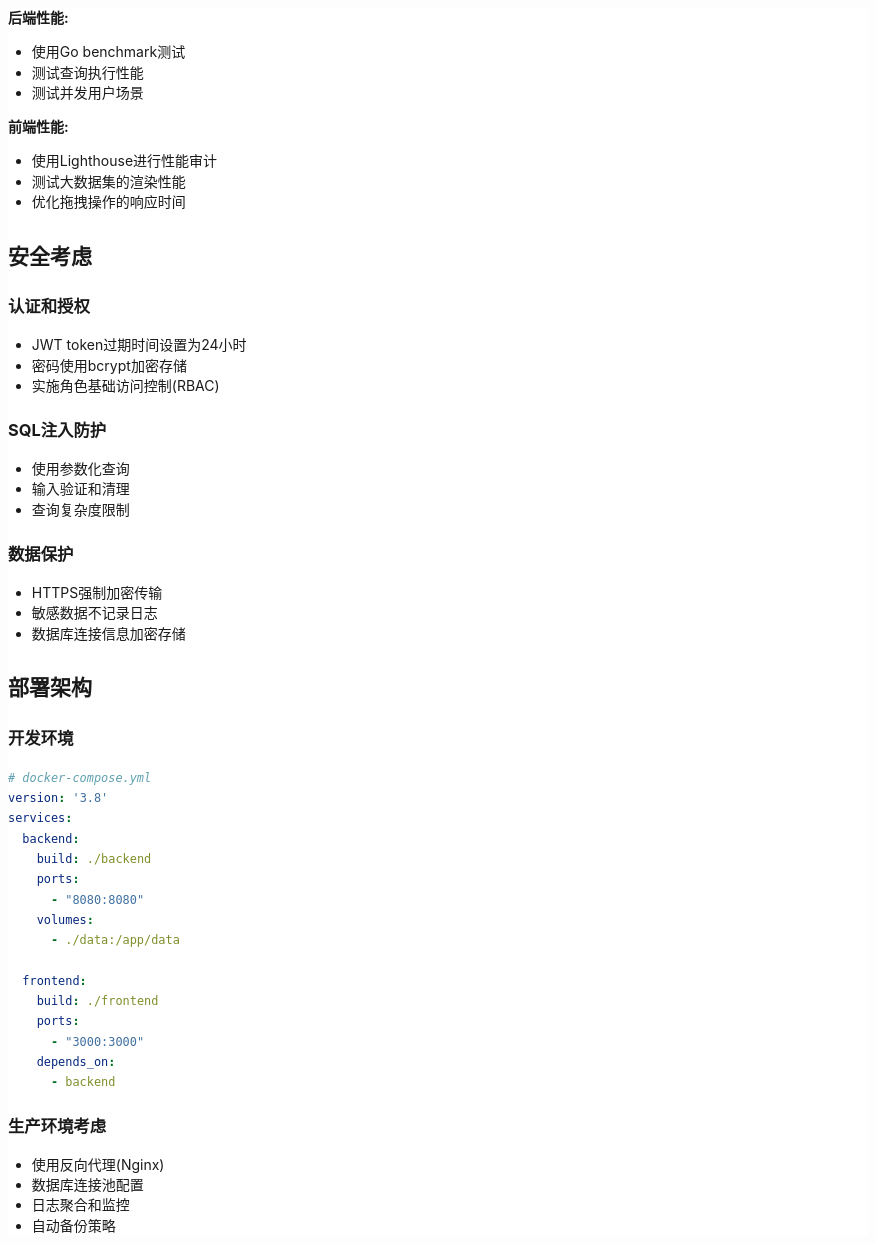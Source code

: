 **后端性能:**
- 使用Go benchmark测试
- 测试查询执行性能
- 测试并发用户场景

**前端性能:**
- 使用Lighthouse进行性能审计
- 测试大数据集的渲染性能
- 优化拖拽操作的响应时间

## 安全考虑

### 认证和授权
- JWT token过期时间设置为24小时
- 密码使用bcrypt加密存储
- 实施角色基础访问控制(RBAC)

### SQL注入防护
- 使用参数化查询
- 输入验证和清理
- 查询复杂度限制

### 数据保护
- HTTPS强制加密传输
- 敏感数据不记录日志
- 数据库连接信息加密存储

## 部署架构

### 开发环境
```yaml
# docker-compose.yml
version: '3.8'
services:
  backend:
    build: ./backend
    ports:
      - "8080:8080"
    volumes:
      - ./data:/app/data
  
  frontend:
    build: ./frontend
    ports:
      - "3000:3000"
    depends_on:
      - backend
```

### 生产环境考虑
- 使用反向代理(Nginx)
- 数据库连接池配置
- 日志聚合和监控
- 自动备份策略